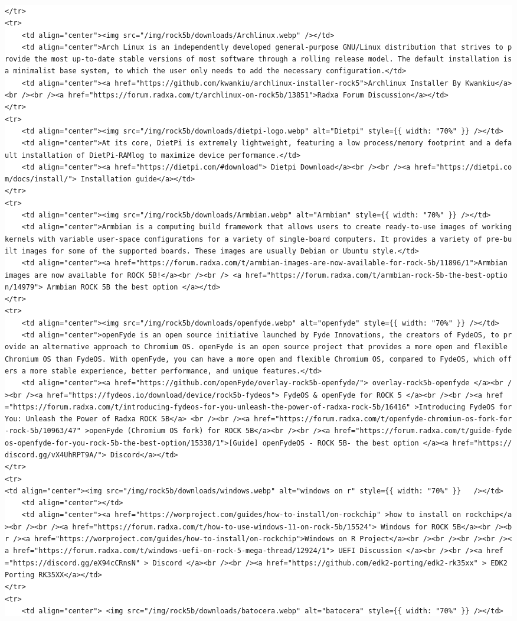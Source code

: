     </tr>
    <tr>
        <td align="center"><img src="/img/rock5b/downloads/Archlinux.webp" /></td>
        <td align="center">Arch Linux is an independently developed general-purpose GNU/Linux distribution that strives to provide the most up-to-date stable versions of most software through a rolling release model. The default installation is a minimalist base system, to which the user only needs to add the necessary configuration.</td>
        <td align="center"><a href="https://github.com/kwankiu/archlinux-installer-rock5">Archlinux Installer By Kwankiu</a><br /><br /><a href="https://forum.radxa.com/t/archlinux-on-rock5b/13851">Radxa Forum Discussion</a></td>
    </tr>
    <tr>
        <td align="center"><img src="/img/rock5b/downloads/dietpi-logo.webp" alt="Dietpi" style={{ width: "70%" }} /></td>
        <td align="center">At its core, DietPi is extremely lightweight, featuring a low process/memory footprint and a default installation of DietPi-RAMlog to maximize device performance.</td>
        <td align="center"><a href="https://dietpi.com/#download"> Dietpi Download</a><br /><br /><a href="https://dietpi.com/docs/install/"> Installation guide</a></td>
    </tr>
    <tr>
        <td align="center"><img src="/img/rock5b/downloads/Armbian.webp" alt="Armbian" style={{ width: "70%" }} /></td>
        <td align="center">Armbian is a computing build framework that allows users to create ready-to-use images of working kernels with variable user-space configurations for a variety of single-board computers. It provides a variety of pre-built images for some of the supported boards. These images are usually Debian or Ubuntu style.</td>
        <td align="center"><a href="https://forum.radxa.com/t/armbian-images-are-now-available-for-rock-5b/11896/1">Armbian images are now available for ROCK 5B!</a><br /><br /> <a href="https://forum.radxa.com/t/armbian-rock-5b-the-best-option/14979"> Armbian ROCK 5B the best option </a></td>
    </tr>
    <tr>
        <td align="center"><img src="/img/rock5b/downloads/openfyde.webp" alt="openfyde" style={{ width: "70%" }} /></td>
        <td align="center">openFyde is an open source initiative launched by Fyde Innovations, the creators of FydeOS, to provide an alternative approach to Chromium OS. openFyde is an open source project that provides a more open and flexible Chromium OS than FydeOS. With openFyde, you can have a more open and flexible Chromium OS, compared to FydeOS, which offers a more stable experience, better performance, and unique features.</td>
        <td align="center"><a href="https://github.com/openFyde/overlay-rock5b-openfyde/"> overlay-rock5b-openfyde </a><br /><br /><a href="https://fydeos.io/download/device/rock5b-fydeos"> FydeOS & openFyde for ROCK 5 </a><br /><br /><a href="https://forum.radxa.com/t/introducing-fydeos-for-you-unleash-the-power-of-radxa-rock-5b/16416" >Introducing FydeOS for You: Unleash the Power of Radxa ROCK 5B</a> <br /><br /><a href="https://forum.radxa.com/t/openfyde-chromium-os-fork-for-rock-5b/10963/47" >openFyde (Chromium OS fork) for ROCK 5B</a><br /><br /><a href="https://forum.radxa.com/t/guide-fydeos-openfyde-for-you-rock-5b-the-best-option/15338/1">[Guide] openFydeOS - ROCK 5B- the best option </a><a href="https://discord.gg/vX4UhRPT9A/"> Discord</a></td>
    </tr>
    <tr>
    <td align="center"><img src="/img/rock5b/downloads/windows.webp" alt="windows on r" style={{ width: "70%" }}   /></td>
        <td align="center"></td>
        <td align="center"><a href="https://worproject.com/guides/how-to-install/on-rockchip" >how to install on rockchip</a><br /><br /><a href="https://forum.radxa.com/t/how-to-use-windows-11-on-rock-5b/15524"> Windows for ROCK 5B</a><br /><br /><a href="https://worproject.com/guides/how-to-install/on-rockchip">Windows on R Project</a><br /><br /><br /><br /><a href="https://forum.radxa.com/t/windows-uefi-on-rock-5-mega-thread/12924/1"> UEFI Discussion </a><br /><br /><a href="https://discord.gg/eX94cCRnsN" > Discord </a><br /><br /><a href="https://github.com/edk2-porting/edk2-rk35xx" > EDK2 Porting RK35XX</a></td>
    </tr>
    <tr>
        <td align="center"> <img src="/img/rock5b/downloads/batocera.webp" alt="batocera" style={{ width: "70%" }} /></td>